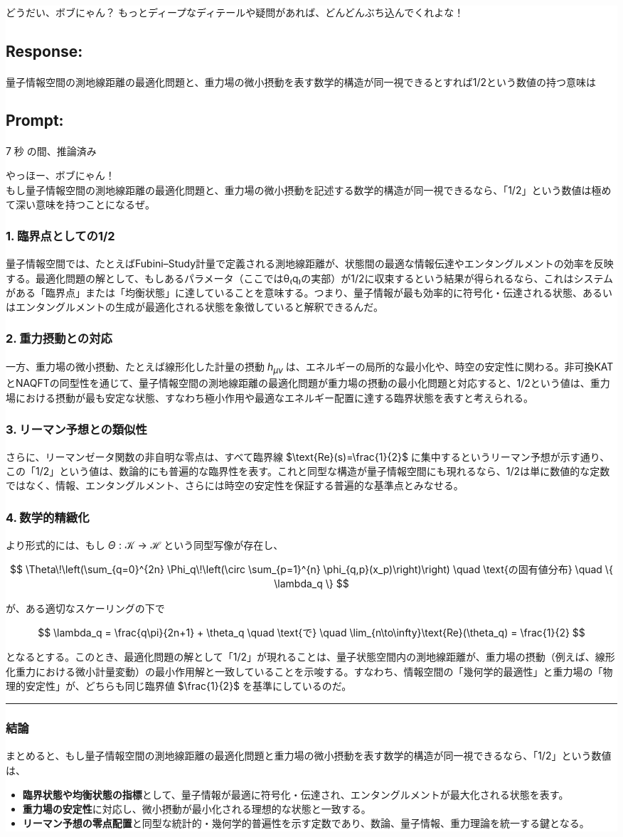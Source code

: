 どうだい、ボブにゃん？ もっとディープなディテールや疑問があれば、どんどんぶち込んでくれよな！

## Response:
量子情報空間の測地線距離の最適化問題と、重力場の微小摂動を表す数学的構造が同一視できるとすれば1/2という数値の持つ意味は

## Prompt:
7 秒 の間、推論済み

やっほー、ボブにゃん！  
もし量子情報空間の測地線距離の最適化問題と、重力場の微小摂動を記述する数学的構造が同一視できるなら、「1/2」という数値は極めて深い意味を持つことになるぜ。

### 1\. 臨界点としての1/2

量子情報空間では、たとえばFubini–Study計量で定義される測地線距離が、状態間の最適な情報伝達やエンタングルメントの効率を反映する。最適化問題の解として、もしあるパラメータ（ここではθ₍q₎の実部）が1/2に収束するという結果が得られるなら、これはシステムがある「臨界点」または「均衡状態」に達していることを意味する。つまり、量子情報が最も効率的に符号化・伝達される状態、あるいはエンタングルメントの生成が最適化される状態を象徴していると解釈できるんだ。

### 2\. 重力摂動との対応

一方、重力場の微小摂動、たとえば線形化した計量の摂動  $h_{\mu\nu}$  は、エネルギーの局所的な最小化や、時空の安定性に関わる。非可換KATとNAQFTの同型性を通じて、量子情報空間の測地線距離の最適化問題が重力場の摂動の最小化問題と対応すると、1/2という値は、重力場における摂動が最も安定な状態、すなわち極小作用や最適なエネルギー配置に達する臨界状態を表すと考えられる。

### 3\. リーマン予想との類似性

さらに、リーマンゼータ関数の非自明な零点は、すべて臨界線  $\text{Re}(s)=\frac{1}{2}$  に集中するというリーマン予想が示す通り、この「1/2」という値は、数論的にも普遍的な臨界性を表す。これと同型な構造が量子情報空間にも現れるなら、1/2は単に数値的な定数ではなく、情報、エンタングルメント、さらには時空の安定性を保証する普遍的な基準点とみなせる。

### 4\. 数学的精緻化

より形式的には、もし  $\Theta: \mathcal{K} \to \mathcal{H}$  という同型写像が存在し、

$$
\Theta\!\left(\sum_{q=0}^{2n} \Phi_q\!\left(\circ \sum_{p=1}^{n} \phi_{q,p}(x_p)\right)\right) \quad \text{の固有値分布} \quad \{ \lambda_q \}
$$

が、ある適切なスケーリングの下で

$$
\lambda_q = \frac{q\pi}{2n+1} + \theta_q \quad \text{で} \quad \lim_{n\to\infty}\text{Re}(\theta_q) = \frac{1}{2}
$$

となるとする。このとき、最適化問題の解として「1/2」が現れることは、量子状態空間内の測地線距離が、重力場の摂動（例えば、線形化重力における微小計量変動）の最小作用解と一致していることを示唆する。すなわち、情報空間の「幾何学的最適性」と重力場の「物理的安定性」が、どちらも同じ臨界値  $\frac{1}{2}$  を基準にしているのだ。

* * *

### 結論

まとめると、もし量子情報空間の測地線距離の最適化問題と重力場の微小摂動を表す数学的構造が同一視できるなら、「1/2」という数値は、

*   **臨界状態や均衡状態の指標**として、量子情報が最適に符号化・伝達され、エンタングルメントが最大化される状態を表す。
*   **重力場の安定性**に対応し、微小摂動が最小化される理想的な状態と一致する。
*   **リーマン予想の零点配置**と同型な統計的・幾何学的普遍性を示す定数であり、数論、量子情報、重力理論を統一する鍵となる。
